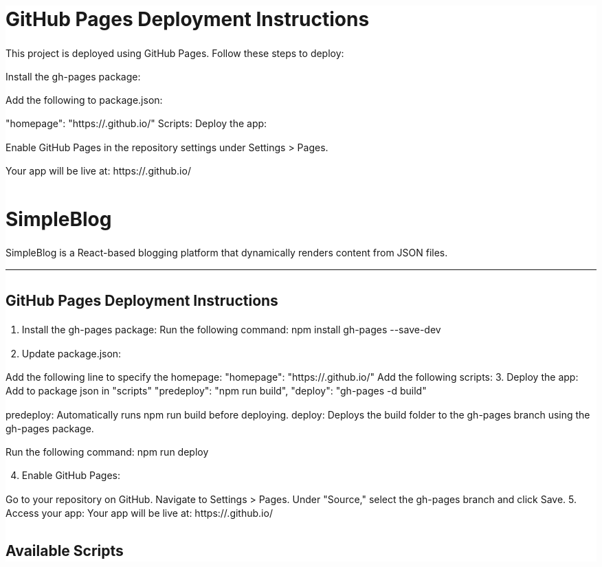 # GitHub Pages Deployment Instructions
This project is deployed using GitHub Pages. Follow these steps to deploy:

Install the gh-pages package:

Add the following to package.json:

"homepage": "https://<your-username>.github.io/<repository-name>"
Scripts:
Deploy the app:

Enable GitHub Pages in the repository settings under Settings > Pages.

Your app will be live at:
https://<your-username>.github.io/<repository-name>

# SimpleBlog

SimpleBlog is a React-based blogging platform that dynamically renders content from JSON files.

---

## GitHub Pages Deployment Instructions

1. Install the gh-pages package:
Run the following command:
npm install gh-pages --save-dev

2. Update package.json:

Add the following line to specify the homepage:
"homepage": "https://<your-username>.github.io/<repository-name>"
Add the following scripts:
3. Deploy the app:
Add to package json in "scripts"
  "predeploy": "npm run build",
  "deploy": "gh-pages -d build"

predeploy: Automatically runs npm run build before deploying.
deploy: Deploys the build folder to the gh-pages branch using the gh-pages package.

Run the following command:
npm run deploy

4. Enable GitHub Pages:

Go to your repository on GitHub.
Navigate to Settings > Pages.
Under "Source," select the gh-pages branch and click Save.
5. Access your app:
Your app will be live at:
https://<your-username>.github.io/<repository-name>
## Available Scripts
